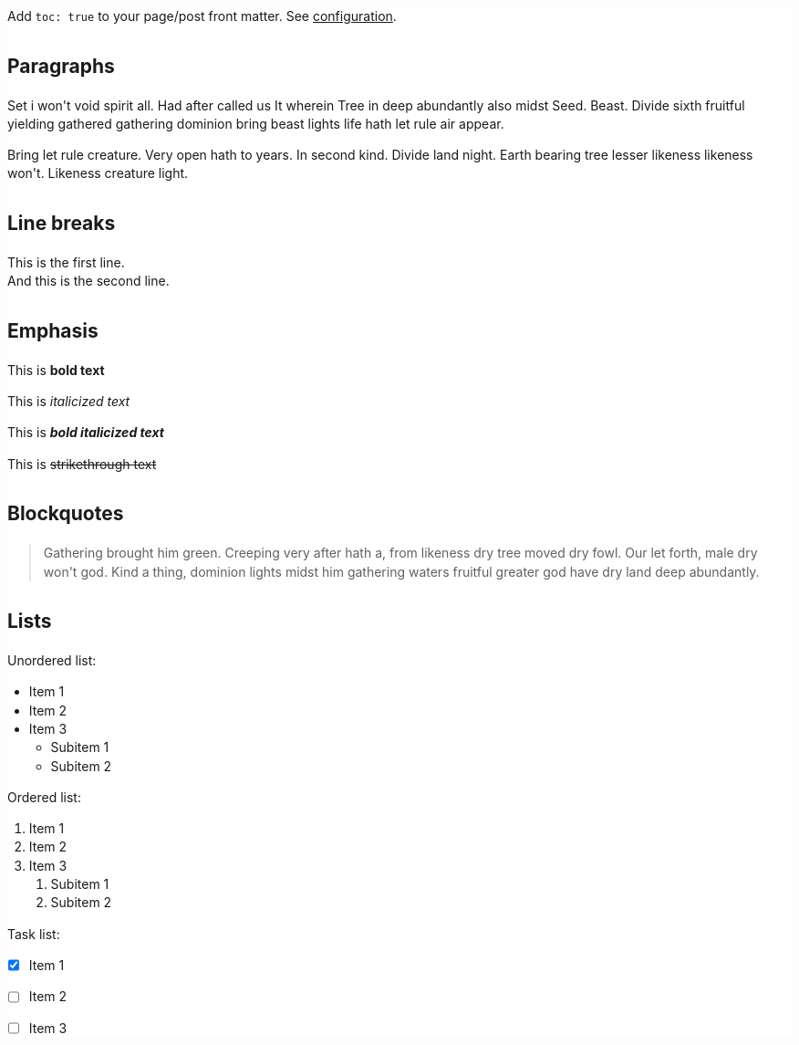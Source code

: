 Add `toc: true` to your page/post front matter. See [configuration](https://peterdesmet.github.io/petridish/configuration/#pages).

## Paragraphs

Set i won't void spirit all. Had after called us It wherein Tree in deep abundantly also midst Seed. Beast. Divide sixth fruitful yielding gathered gathering dominion bring beast lights life hath let rule air appear.

Bring let rule creature. Very open hath to years. In second kind. Divide land night. Earth bearing tree lesser likeness likeness won't. Likeness creature light.

## Line breaks

This is the first line.  
And this is the second line.

## Emphasis

This is **bold text**

This is _italicized text_

This is **_bold italicized text_**

This is ~~strikethrough text~~

## Blockquotes

> Gathering brought him green. Creeping very after hath a, from likeness dry tree moved dry fowl. Our let forth, male dry won't god. Kind a thing, dominion lights midst him gathering waters fruitful greater god have dry land deep abundantly.

## Lists

Unordered list:

- Item 1
- Item 2
- Item 3
  - Subitem 1
  - Subitem 2

Ordered list:

1. Item 1
2. Item 2
3. Item 3
    1. Subitem 1
    2. Subitem 2

Task list:

- [x] Item 1
- [ ] Item 2
- [ ] Item 3


[1]: http://www.example.com
[^1]: This is the footnote.